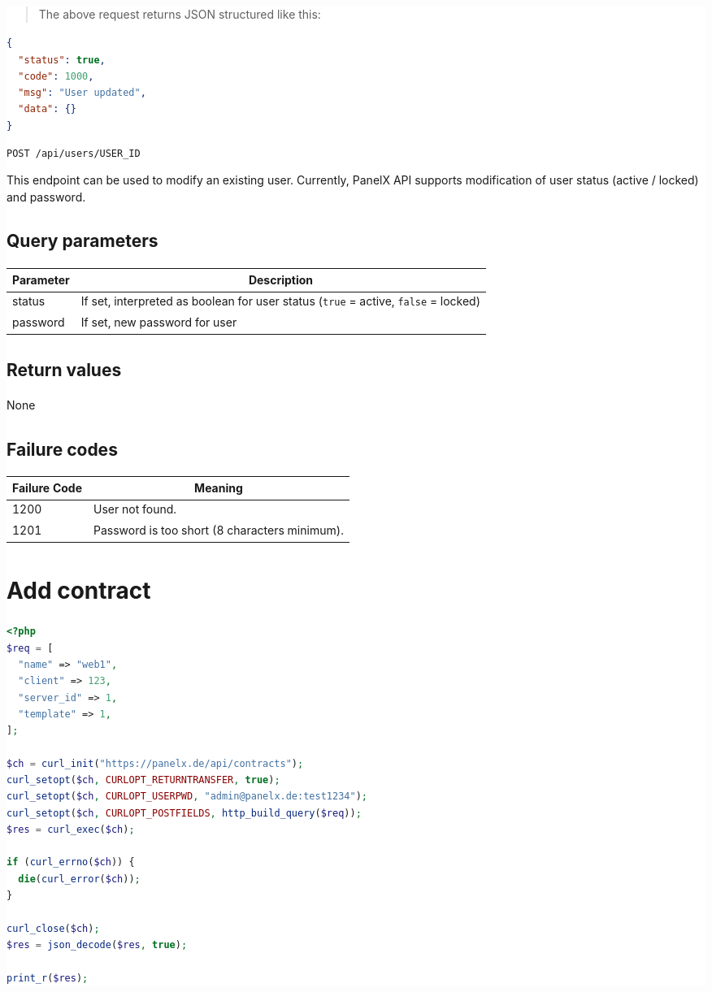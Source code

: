 > The above request returns JSON structured like this:

```json
{
  "status": true,
  "code": 1000,
  "msg": "User updated",
  "data": {}
}
```

`POST /api/users/USER_ID`

This endpoint can be used to modify an existing user. Currently, PanelX API supports modification of user status (active / locked) and password.

## Query parameters

Parameter | Description
--------- | -----------
status | If set, interpreted as boolean for user status (`true` = active, `false` = locked)
password | If set, new password for user

## Return values

None

## Failure codes

Failure Code | Meaning
---------- | -------
1200 | User not found.
1201 | Password is too short (8 characters minimum).

# Add contract

```php
<?php
$req = [
  "name" => "web1",
  "client" => 123,
  "server_id" => 1,
  "template" => 1,
];

$ch = curl_init("https://panelx.de/api/contracts");
curl_setopt($ch, CURLOPT_RETURNTRANSFER, true);
curl_setopt($ch, CURLOPT_USERPWD, "admin@panelx.de:test1234");
curl_setopt($ch, CURLOPT_POSTFIELDS, http_build_query($req));
$res = curl_exec($ch);

if (curl_errno($ch)) {
  die(curl_error($ch));
}

curl_close($ch);
$res = json_decode($res, true);

print_r($res);
```
